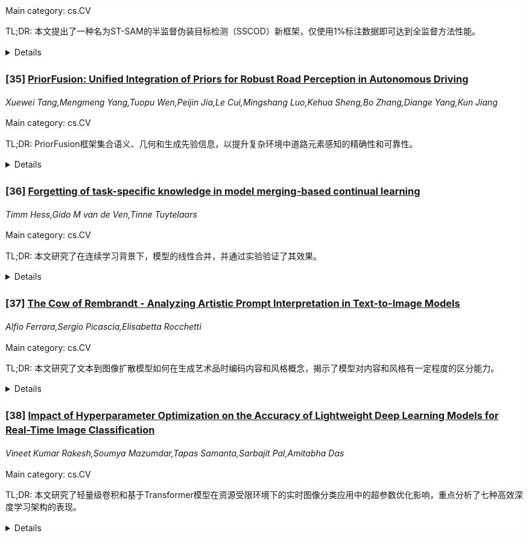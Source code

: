 Main category: cs.CV

TL;DR: 本文提出了一种名为ST-SAM的半监督伪装目标检测（SSCOD）新框架，仅使用1%标注数据即可达到全监督方法性能。


<details><summary>Details</summary></details>


### [35] [PriorFusion: Unified Integration of Priors for Robust Road Perception in Autonomous Driving](https://arxiv.org/abs/2507.23309)
*Xuewei Tang,Mengmeng Yang,Tuopu Wen,Peijin Jia,Le Cui,Mingshang Luo,Kehua Sheng,Bo Zhang,Diange Yang,Kun Jiang*

Main category: cs.CV

TL;DR: PriorFusion框架集合语义、几何和生成先验信息，以提升复杂环境中道路元素感知的精确性和可靠性。


<details><summary>Details</summary></details>


### [36] [Forgetting of task-specific knowledge in model merging-based continual learning](https://arxiv.org/abs/2507.23311)
*Timm Hess,Gido M van de Ven,Tinne Tuytelaars*

Main category: cs.CV

TL;DR: 本文研究了在连续学习背景下，模型的线性合并，并通过实验验证了其效果。


<details><summary>Details</summary></details>


### [37] [The Cow of Rembrandt - Analyzing Artistic Prompt Interpretation in Text-to-Image Models](https://arxiv.org/abs/2507.23313)
*Alfio Ferrara,Sergio Picascia,Elisabetta Rocchetti*

Main category: cs.CV

TL;DR: 本文研究了文本到图像扩散模型如何在生成艺术品时编码内容和风格概念，揭示了模型对内容和风格有一定程度的区分能力。


<details><summary>Details</summary></details>


### [38] [Impact of Hyperparameter Optimization on the Accuracy of Lightweight Deep Learning Models for Real-Time Image Classification](https://arxiv.org/abs/2507.23315)
*Vineet Kumar Rakesh,Soumya Mazumdar,Tapas Samanta,Sarbajit Pal,Amitabha Das*

Main category: cs.CV

TL;DR: 本文研究了轻量级卷积和基于Transformer模型在资源受限环境下的实时图像分类应用中的超参数优化影响，重点分析了七种高效深度学习架构的表现。


<details><summary>Details</summary></details>

